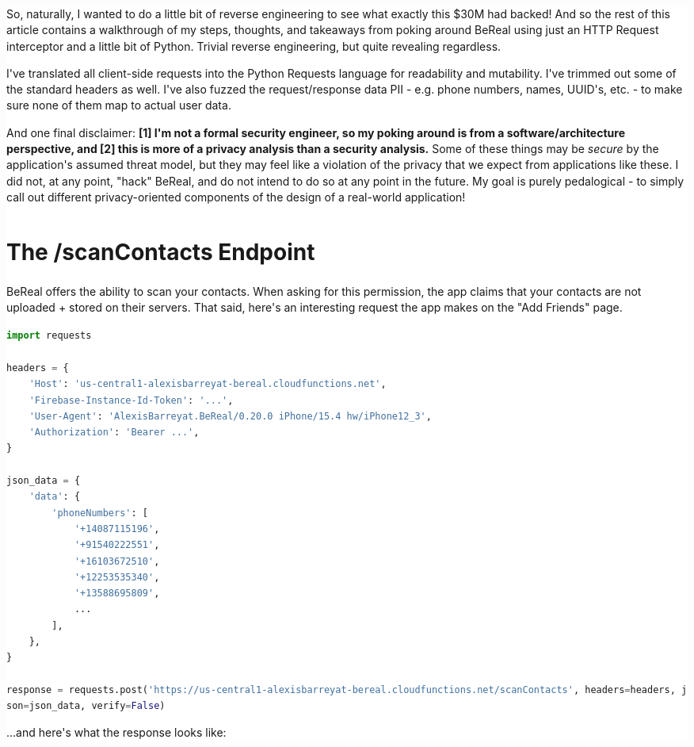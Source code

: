 So, naturally, I wanted to do a little bit of reverse engineering to see what exactly this $30M had backed! And so the rest of this article contains a walkthrough of my steps, thoughts, and takeaways from poking around BeReal using just an HTTP Request interceptor and a little bit of Python. Trivial reverse engineering, but quite revealing regardless.

I've translated all client-side requests into the Python Requests language for readability and mutability. I've trimmed out some of the standard headers as well. I've also fuzzed the request/response data PII - e.g. phone numbers, names, UUID's, etc. - to make sure none of them map to actual user data.

And one final disclaimer: **[1] I'm not a formal security engineer, so my poking around is from a software/architecture perspective, and [2] this is more of a privacy analysis than a security analysis.** Some of these things may be *secure* by the application's assumed threat model, but they may feel like a violation of the privacy that we expect from applications like these. I did not, at any point, "hack" BeReal, and do not intend to do so at any point in the future. My goal is purely pedalogical - to simply call out different privacy-oriented components of the design of a real-world application!

# The /scanContacts Endpoint

BeReal offers the ability to scan your contacts. When asking for this permission, the app claims that your contacts are not uploaded + stored on their servers. That said, here's an interesting request the app makes on the "Add Friends" page.

```python
import requests

headers = {
    'Host': 'us-central1-alexisbarreyat-bereal.cloudfunctions.net',
    'Firebase-Instance-Id-Token': '...',
    'User-Agent': 'AlexisBarreyat.BeReal/0.20.0 iPhone/15.4 hw/iPhone12_3',
    'Authorization': 'Bearer ...',
}

json_data = {
    'data': {
        'phoneNumbers': [
            '+14087115196',
            '+91540222551',
            '+16103672510',
            '+12253535340',
            '+13588695809',
            ...
        ],
    },
}

response = requests.post('https://us-central1-alexisbarreyat-bereal.cloudfunctions.net/scanContacts', headers=headers, json=json_data, verify=False)
```

...and here's what the response looks like:
